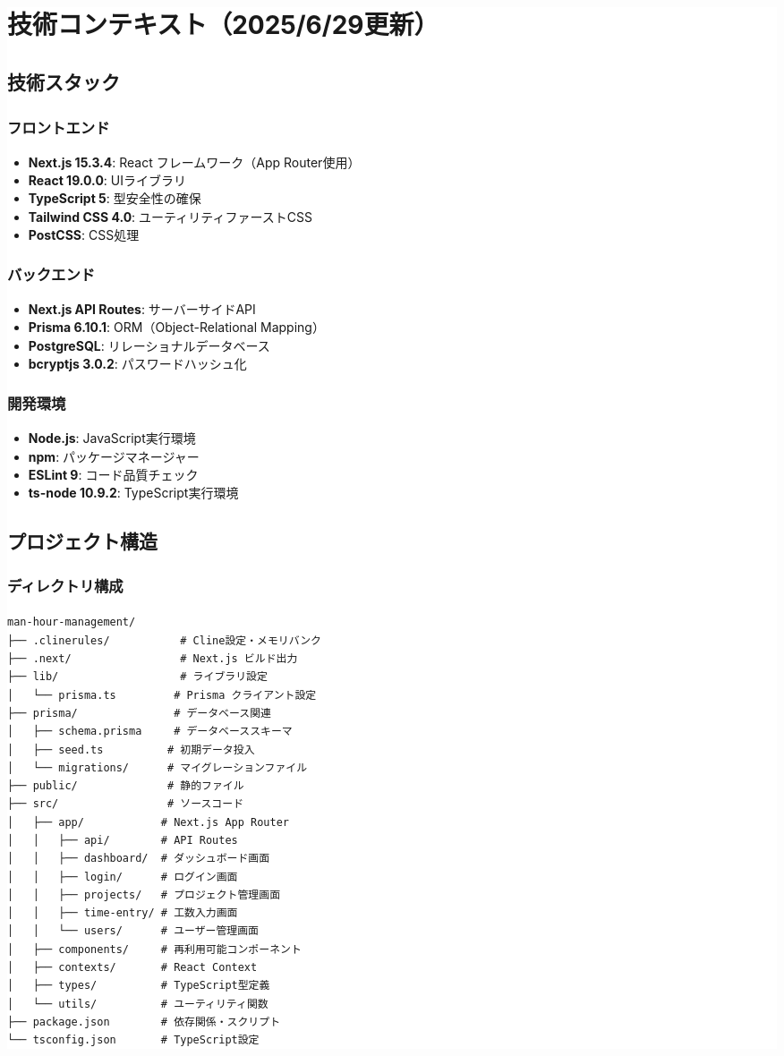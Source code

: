 # 技術コンテキスト（2025/6/29更新）

## 技術スタック

### フロントエンド
- **Next.js 15.3.4**: React フレームワーク（App Router使用）
- **React 19.0.0**: UIライブラリ
- **TypeScript 5**: 型安全性の確保
- **Tailwind CSS 4.0**: ユーティリティファーストCSS
- **PostCSS**: CSS処理

### バックエンド
- **Next.js API Routes**: サーバーサイドAPI
- **Prisma 6.10.1**: ORM（Object-Relational Mapping）
- **PostgreSQL**: リレーショナルデータベース
- **bcryptjs 3.0.2**: パスワードハッシュ化

### 開発環境
- **Node.js**: JavaScript実行環境
- **npm**: パッケージマネージャー
- **ESLint 9**: コード品質チェック
- **ts-node 10.9.2**: TypeScript実行環境

## プロジェクト構造

### ディレクトリ構成
```
man-hour-management/
├── .clinerules/           # Cline設定・メモリバンク
├── .next/                 # Next.js ビルド出力
├── lib/                   # ライブラリ設定
│   └── prisma.ts         # Prisma クライアント設定
├── prisma/               # データベース関連
│   ├── schema.prisma     # データベーススキーマ
│   ├── seed.ts          # 初期データ投入
│   └── migrations/      # マイグレーションファイル
├── public/              # 静的ファイル
├── src/                 # ソースコード
│   ├── app/            # Next.js App Router
│   │   ├── api/        # API Routes
│   │   ├── dashboard/  # ダッシュボード画面
│   │   ├── login/      # ログイン画面
│   │   ├── projects/   # プロジェクト管理画面
│   │   ├── time-entry/ # 工数入力画面
│   │   └── users/      # ユーザー管理画面
│   ├── components/     # 再利用可能コンポーネント
│   ├── contexts/       # React Context
│   ├── types/          # TypeScript型定義
│   └── utils/          # ユーティリティ関数
├── package.json        # 依存関係・スクリプト
└── tsconfig.json       # TypeScript設定
```
